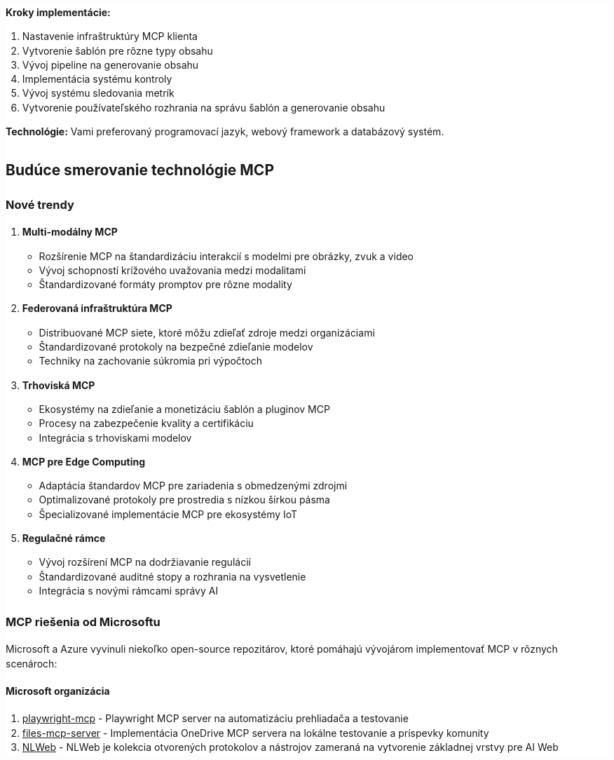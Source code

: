 **Kroky implementácie:**

1. Nastavenie infraštruktúry MCP klienta
2. Vytvorenie šablón pre rôzne typy obsahu
3. Vývoj pipeline na generovanie obsahu
4. Implementácia systému kontroly
5. Vývoj systému sledovania metrík
6. Vytvorenie používateľského rozhrania na správu šablón a generovanie obsahu

**Technológie:** Vami preferovaný programovací jazyk, webový framework a databázový systém.

## Budúce smerovanie technológie MCP

### Nové trendy

1. **Multi-modálny MCP**
   - Rozšírenie MCP na štandardizáciu interakcií s modelmi pre obrázky, zvuk a video
   - Vývoj schopností krížového uvažovania medzi modalitami
   - Štandardizované formáty promptov pre rôzne modality

2. **Federovaná infraštruktúra MCP**
   - Distribuované MCP siete, ktoré môžu zdieľať zdroje medzi organizáciami
   - Štandardizované protokoly na bezpečné zdieľanie modelov
   - Techniky na zachovanie súkromia pri výpočtoch

3. **Trhoviská MCP**
   - Ekosystémy na zdieľanie a monetizáciu šablón a pluginov MCP
   - Procesy na zabezpečenie kvality a certifikáciu
   - Integrácia s trhoviskami modelov

4. **MCP pre Edge Computing**
   - Adaptácia štandardov MCP pre zariadenia s obmedzenými zdrojmi
   - Optimalizované protokoly pre prostredia s nízkou šírkou pásma
   - Špecializované implementácie MCP pre ekosystémy IoT

5. **Regulačné rámce**
   - Vývoj rozšírení MCP na dodržiavanie regulácií
   - Štandardizované auditné stopy a rozhrania na vysvetlenie
   - Integrácia s novými rámcami správy AI

### MCP riešenia od Microsoftu

Microsoft a Azure vyvinuli niekoľko open-source repozitárov, ktoré pomáhajú vývojárom implementovať MCP v rôznych scenároch:

#### Microsoft organizácia

1. [playwright-mcp](https://github.com/microsoft/playwright-mcp) - Playwright MCP server na automatizáciu prehliadača a testovanie
2. [files-mcp-server](https://github.com/microsoft/files-mcp-server) - Implementácia OneDrive MCP servera na lokálne testovanie a príspevky komunity
3. [NLWeb](https://github.com/microsoft/NlWeb) - NLWeb je kolekcia otvorených protokolov a nástrojov zameraná na vytvorenie základnej vrstvy pre AI Web

